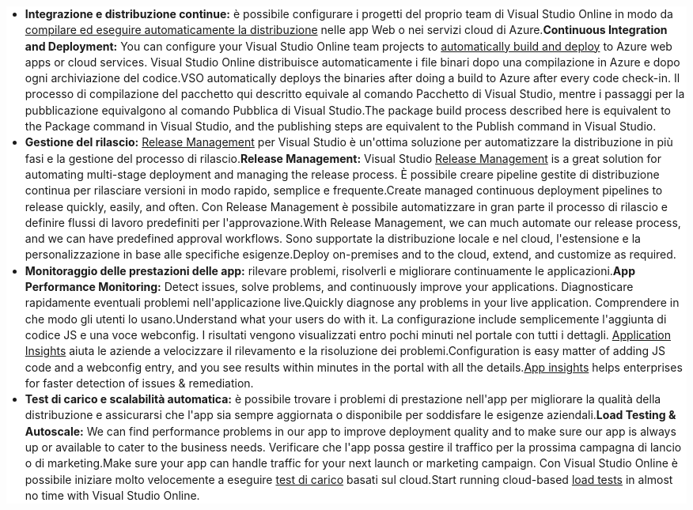 -   <span data-ttu-id="9aa9f-245">**Integrazione e distribuzione continue:** è possibile configurare i progetti del proprio team di Visual Studio Online in modo da [compilare ed eseguire automaticamente la distribuzione](https://www.visualstudio.com/docs/build/overview) nelle app Web o nei servizi cloud di Azure.</span><span class="sxs-lookup"><span data-stu-id="9aa9f-245">**Continuous Integration and Deployment:** You can configure your Visual Studio Online team projects to [automatically build and deploy](https://www.visualstudio.com/docs/build/overview) to Azure web apps or cloud services.</span></span> <span data-ttu-id="9aa9f-246">Visual Studio Online distribuisce automaticamente i file binari dopo una compilazione in Azure e dopo ogni archiviazione del codice.</span><span class="sxs-lookup"><span data-stu-id="9aa9f-246">VSO automatically deploys the binaries after doing a build to Azure after every code check-in.</span></span> <span data-ttu-id="9aa9f-247">Il processo di compilazione del pacchetto qui descritto equivale al comando Pacchetto di Visual Studio, mentre i passaggi per la pubblicazione equivalgono al comando Pubblica di Visual Studio.</span><span class="sxs-lookup"><span data-stu-id="9aa9f-247">The package build process described here is equivalent to the Package command in Visual Studio, and the publishing steps are equivalent to the Publish command in Visual Studio.</span></span>
-   <span data-ttu-id="9aa9f-248">**Gestione del rilascio:** [Release Management](https://msdn.microsoft.com/library/vs/alm/release/overview) per Visual Studio è un'ottima soluzione per automatizzare la distribuzione in più fasi e la gestione del processo di rilascio.</span><span class="sxs-lookup"><span data-stu-id="9aa9f-248">**Release Management:** Visual Studio [Release Management](https://msdn.microsoft.com/library/vs/alm/release/overview) is a great solution for automating multi-stage deployment and managing the release process.</span></span> <span data-ttu-id="9aa9f-249">È possibile creare pipeline gestite di distribuzione continua per rilasciare versioni in modo rapido, semplice e frequente.</span><span class="sxs-lookup"><span data-stu-id="9aa9f-249">Create managed continuous deployment pipelines to release quickly, easily, and often.</span></span> <span data-ttu-id="9aa9f-250">Con Release Management è possibile automatizzare in gran parte il processo di rilascio e definire flussi di lavoro predefiniti per l'approvazione.</span><span class="sxs-lookup"><span data-stu-id="9aa9f-250">With Release Management, we can much automate our release process, and we can have predefined approval workflows.</span></span> <span data-ttu-id="9aa9f-251">Sono supportate la distribuzione locale e nel cloud, l'estensione e la personalizzazione in base alle specifiche esigenze.</span><span class="sxs-lookup"><span data-stu-id="9aa9f-251">Deploy on-premises and to the cloud, extend, and customize as required.</span></span>
-   <span data-ttu-id="9aa9f-252">**Monitoraggio delle prestazioni delle app:** rilevare problemi, risolverli e migliorare continuamente le applicazioni.</span><span class="sxs-lookup"><span data-stu-id="9aa9f-252">**App Performance Monitoring:** Detect issues, solve problems, and continuously improve your applications.</span></span> <span data-ttu-id="9aa9f-253">Diagnosticare rapidamente eventuali problemi nell'applicazione live.</span><span class="sxs-lookup"><span data-stu-id="9aa9f-253">Quickly diagnose any problems in your live application.</span></span> <span data-ttu-id="9aa9f-254">Comprendere in che modo gli utenti lo usano.</span><span class="sxs-lookup"><span data-stu-id="9aa9f-254">Understand what your users do with it.</span></span> <span data-ttu-id="9aa9f-255">La configurazione include semplicemente l'aggiunta di codice JS e una voce webconfig. I risultati vengono visualizzati entro pochi minuti nel portale con tutti i dettagli. [Application Insights](https://azure.microsoft.com/documentation/articles/app-insights-start-monitoring-app-health-usage/) aiuta le aziende a velocizzare il rilevamento e la risoluzione dei problemi.</span><span class="sxs-lookup"><span data-stu-id="9aa9f-255">Configuration is easy matter of adding JS code and a webconfig entry, and you see results within minutes in the portal with all the details.[App insights](https://azure.microsoft.com/documentation/articles/app-insights-start-monitoring-app-health-usage/) helps enterprises for faster detection of issues & remediation.</span></span>
-   <span data-ttu-id="9aa9f-256">**Test di carico e scalabilità automatica:** è possibile trovare i problemi di prestazione nell'app per migliorare la qualità della distribuzione e assicurarsi che l'app sia sempre aggiornata o disponibile per soddisfare le esigenze aziendali.</span><span class="sxs-lookup"><span data-stu-id="9aa9f-256">**Load Testing & Autoscale:** We can find performance problems in our app to improve deployment quality and to make sure our app is always up or available to cater to the business needs.</span></span> <span data-ttu-id="9aa9f-257">Verificare che l'app possa gestire il traffico per la prossima campagna di lancio o di marketing.</span><span class="sxs-lookup"><span data-stu-id="9aa9f-257">Make sure your app can handle traffic for your next launch or marketing campaign.</span></span> <span data-ttu-id="9aa9f-258">Con Visual Studio Online è possibile iniziare molto velocemente a eseguire [test di carico](https://www.visualstudio.com/docs/test/performance-testing/getting-started/getting-started-with-performance-testing) basati sul cloud.</span><span class="sxs-lookup"><span data-stu-id="9aa9f-258">Start running cloud-based [load tests](https://www.visualstudio.com/docs/test/performance-testing/getting-started/getting-started-with-performance-testing) in almost no time with Visual Studio Online.</span></span>
